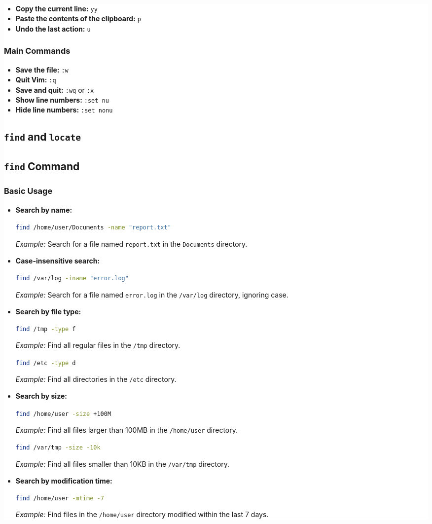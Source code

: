- **Copy the current line:** `yy`
- **Paste the contents of the clipboard:** `p`
- **Undo the last action:** `u`

### Main Commands

- **Save the file:** `:w`
- **Quit Vim:** `:q`
- **Save and quit:** `:wq` or `:x`
- **Show line numbers:** `:set nu`
- **Hide line numbers:** `:set nonu`



## `find` and `locate`
## `find` Command

### Basic Usage

- **Search by name:**
  ```bash
  find /home/user/Documents -name "report.txt"
  ```
  *Example:* Search for a file named `report.txt` in the `Documents` directory.

- **Case-insensitive search:**
  ```bash
  find /var/log -iname "error.log"
  ```
  *Example:* Search for a file named `error.log` in the `/var/log` directory, ignoring case.

- **Search by file type:**
  ```bash
  find /tmp -type f
  ```
  *Example:* Find all regular files in the `/tmp` directory.

  ```bash
  find /etc -type d
  ```
  *Example:* Find all directories in the `/etc` directory.

- **Search by size:**
  ```bash
  find /home/user -size +100M
  ```
  *Example:* Find all files larger than 100MB in the `/home/user` directory.

  ```bash
  find /var/tmp -size -10k
  ```
  *Example:* Find all files smaller than 10KB in the `/var/tmp` directory.

- **Search by modification time:**
  ```bash
  find /home/user -mtime -7
  ```
  *Example:* Find files in the `/home/user` directory modified within the last 7 days.
